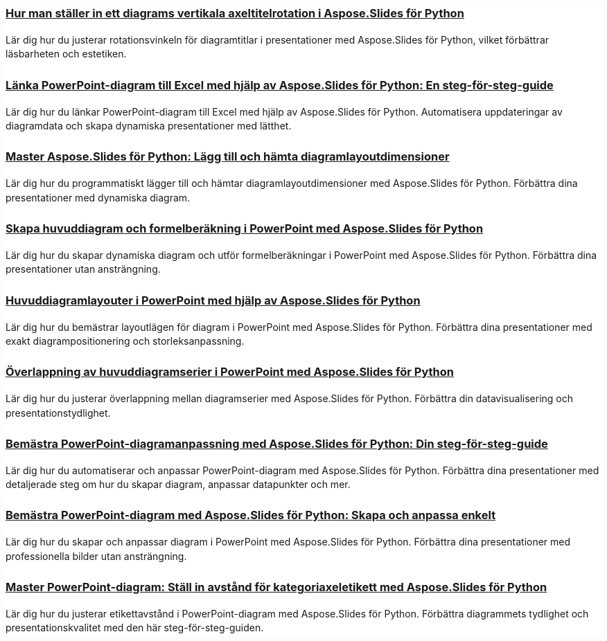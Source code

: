 ### [Hur man ställer in ett diagrams vertikala axeltitelrotation i Aspose.Slides för Python](./aspose-slides-python-chart-vertical-axis-title-rotation/)
Lär dig hur du justerar rotationsvinkeln för diagramtitlar i presentationer med Aspose.Slides för Python, vilket förbättrar läsbarheten och estetiken.

### [Länka PowerPoint-diagram till Excel med hjälp av Aspose.Slides för Python: En steg-för-steg-guide](./link-powerpoint-charts-excel-aspose-slides-python/)
Lär dig hur du länkar PowerPoint-diagram till Excel med hjälp av Aspose.Slides för Python. Automatisera uppdateringar av diagramdata och skapa dynamiska presentationer med lätthet.

### [Master Aspose.Slides för Python: Lägg till och hämta diagramlayoutdimensioner](./aspose-slides-python-add-retrieve-chart-layout/)
Lär dig hur du programmatiskt lägger till och hämtar diagramlayoutdimensioner med Aspose.Slides för Python. Förbättra dina presentationer med dynamiska diagram.

### [Skapa huvuddiagram och formelberäkning i PowerPoint med Aspose.Slides för Python](./create-charts-calculate-formulas-powerpoint-aspose-slides-python/)
Lär dig hur du skapar dynamiska diagram och utför formelberäkningar i PowerPoint med Aspose.Slides för Python. Förbättra dina presentationer utan ansträngning.

### [Huvuddiagramlayouter i PowerPoint med hjälp av Aspose.Slides för Python](./master-chart-layout-powerpoint-aspose-slides-python/)
Lär dig hur du bemästrar layoutlägen för diagram i PowerPoint med Aspose.Slides för Python. Förbättra dina presentationer med exakt diagrampositionering och storleksanpassning.

### [Överlappning av huvuddiagramserier i PowerPoint med Aspose.Slides för Python](./adjust-chart-series-overlap-aspose-slides-python/)
Lär dig hur du justerar överlappning mellan diagramserier med Aspose.Slides för Python. Förbättra din datavisualisering och presentationstydlighet.

### [Bemästra PowerPoint-diagramanpassning med Aspose.Slides för Python: Din steg-för-steg-guide](./powerpoint-chart-customization-aspose-slides-python/)
Lär dig hur du automatiserar och anpassar PowerPoint-diagram med Aspose.Slides för Python. Förbättra dina presentationer med detaljerade steg om hur du skapar diagram, anpassar datapunkter och mer.

### [Bemästra PowerPoint-diagram med Aspose.Slides för Python: Skapa och anpassa enkelt](./create-customize-powerpoint-charts-aspose-slides-python/)
Lär dig hur du skapar och anpassar diagram i PowerPoint med Aspose.Slides för Python. Förbättra dina presentationer med professionella bilder utan ansträngning.

### [Master PowerPoint-diagram: Ställ in avstånd för kategoriaxeletikett med Aspose.Slides för Python](./master-powerpoint-charts-set-label-distance-aspose-slides/)
Lär dig hur du justerar etikettavstånd i PowerPoint-diagram med Aspose.Slides för Python. Förbättra diagrammets tydlighet och presentationskvalitet med den här steg-för-steg-guiden.
